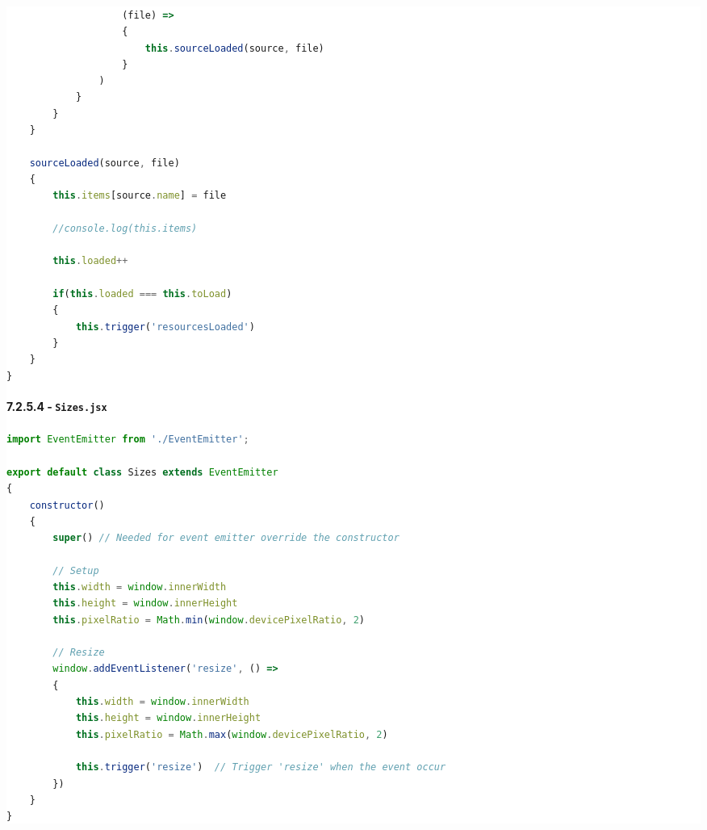 ``` javascript
                    (file) =>
                    {
                        this.sourceLoaded(source, file)
                    }
                )
            }
        }
    }

    sourceLoaded(source, file)
    {
        this.items[source.name] = file

        //console.log(this.items)

        this.loaded++

        if(this.loaded === this.toLoad)
        {
            this.trigger('resourcesLoaded')
        }
    }
}
```

#### 7.2.5.4 - `Sizes.jsx`
``` javascript
import EventEmitter from './EventEmitter';

export default class Sizes extends EventEmitter
{
    constructor()
    {
        super() // Needed for event emitter override the constructor

        // Setup
        this.width = window.innerWidth
        this.height = window.innerHeight
        this.pixelRatio = Math.min(window.devicePixelRatio, 2)

        // Resize
        window.addEventListener('resize', () =>
        {
            this.width = window.innerWidth
            this.height = window.innerHeight
            this.pixelRatio = Math.max(window.devicePixelRatio, 2)

            this.trigger('resize')  // Trigger 'resize' when the event occur
        })
    }
}
```
